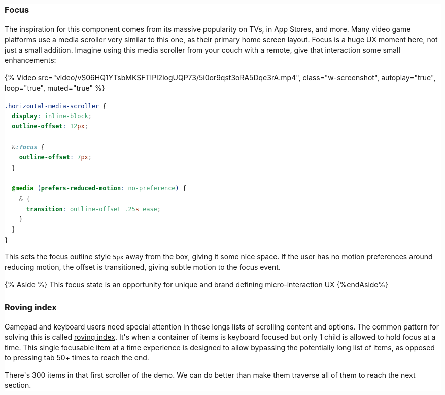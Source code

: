 ### Focus

The inspiration for this component comes from its massive popularity on TVs,
in App Stores, and more. Many video game platforms use a media scroller very
similar to this one, as their primary home screen layout. Focus is a huge UX
moment here, not just a small addition. Imagine using this media scroller from
your couch with a remote, give that interaction some small enhancements:

{% Video
  src="video/vS06HQ1YTsbMKSFTIPl2iogUQP73/5i0or9qst3oRA5Dqe3rA.mp4",
  class="w-screenshot",
  autoplay="true",
  loop="true",
  muted="true"
%}

```css
.horizontal-media-scroller {
  display: inline-block;
  outline-offset: 12px;

  &:focus {
    outline-offset: 7px;
  }

  @media (prefers-reduced-motion: no-preference) {
    & {
      transition: outline-offset .25s ease;
    }
  }
}
```

This sets the focus outline style `5px` away from the box, giving it some nice
space. If the user has no motion preferences around reducing motion, the offset
is transitioned, giving subtle motion to the focus event.

{% Aside %}
This focus state is an opportunity for unique 
and brand defining micro-interaction UX
{%endAside%}

### Roving index

Gamepad and keyboard users need special attention in these longs lists of
scrolling content and options. The common pattern for solving this is called
[roving index](https://web.dev/control-focus-with-tabindex/). It's when a
container of items is keyboard focused but only 1 child is allowed to hold focus
at a time. This single focusable item at a time experience is designed to allow
bypassing the potentially long list of items, as opposed to pressing tab 50+
times to reach the end. 

There's 300 items in that first scroller of the demo. We can do better than make
them traverse all of them to reach the next section.
